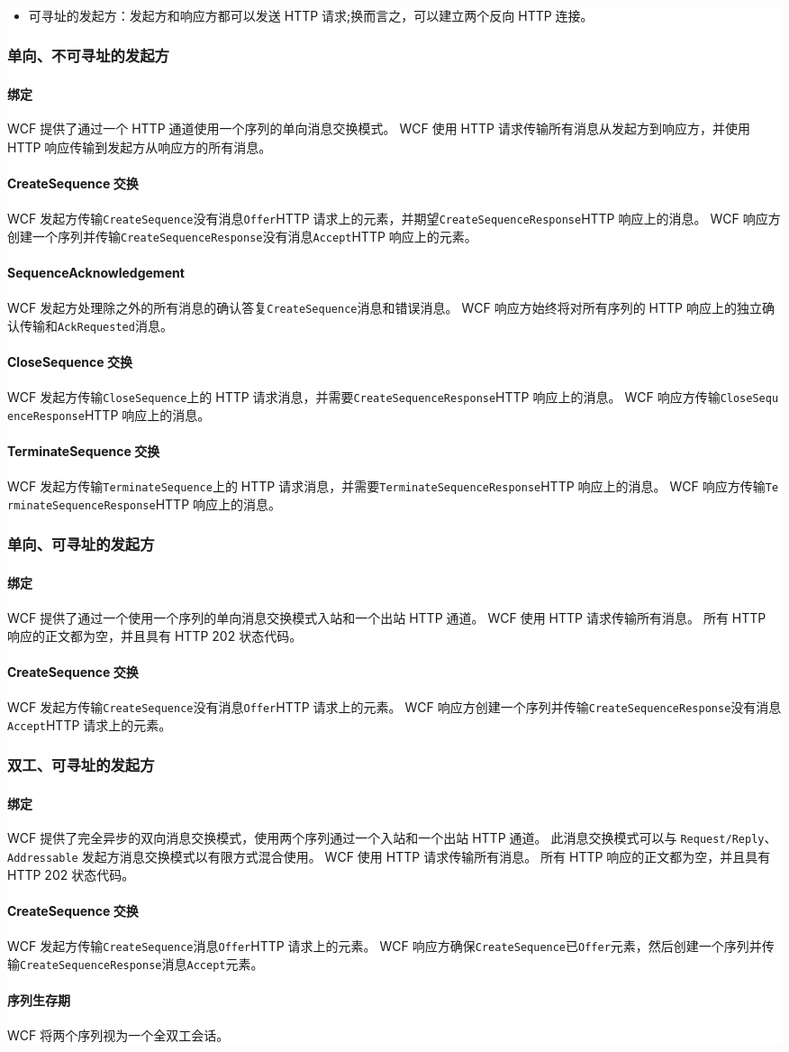 -   可寻址的发起方：发起方和响应方都可以发送 HTTP 请求;换而言之，可以建立两个反向 HTTP 连接。  
  
### <a name="one-way-non-addressable-initiator"></a>单向、不可寻址的发起方  
  
#### <a name="binding"></a>绑定  
 WCF 提供了通过一个 HTTP 通道使用一个序列的单向消息交换模式。 WCF 使用 HTTP 请求传输所有消息从发起方到响应方，并使用 HTTP 响应传输到发起方从响应方的所有消息。  
  
#### <a name="createsequence-exchange"></a>CreateSequence 交换  
 WCF 发起方传输`CreateSequence`没有消息`Offer`HTTP 请求上的元素，并期望`CreateSequenceResponse`HTTP 响应上的消息。 WCF 响应方创建一个序列并传输`CreateSequenceResponse`没有消息`Accept`HTTP 响应上的元素。  
  
#### <a name="sequenceacknowledgement"></a>SequenceAcknowledgement  
 WCF 发起方处理除之外的所有消息的确认答复`CreateSequence`消息和错误消息。 WCF 响应方始终将对所有序列的 HTTP 响应上的独立确认传输和`AckRequested`消息。  
  
#### <a name="closesequence-exchange"></a>CloseSequence 交换  
 WCF 发起方传输`CloseSequence`上的 HTTP 请求消息，并需要`CreateSequenceResponse`HTTP 响应上的消息。 WCF 响应方传输`CloseSequenceResponse`HTTP 响应上的消息。  
  
#### <a name="terminatesequence-exchange"></a>TerminateSequence 交换  
 WCF 发起方传输`TerminateSequence`上的 HTTP 请求消息，并需要`TerminateSequenceResponse`HTTP 响应上的消息。 WCF 响应方传输`TerminateSequenceResponse`HTTP 响应上的消息。  
  
### <a name="one-way-addressable-initiator"></a>单向、可寻址的发起方  
  
#### <a name="binding"></a>绑定  
 WCF 提供了通过一个使用一个序列的单向消息交换模式入站和一个出站 HTTP 通道。 WCF 使用 HTTP 请求传输所有消息。 所有 HTTP 响应的正文都为空，并且具有 HTTP 202 状态代码。  
  
#### <a name="createsequence-exchange"></a>CreateSequence 交换  
 WCF 发起方传输`CreateSequence`没有消息`Offer`HTTP 请求上的元素。 WCF 响应方创建一个序列并传输`CreateSequenceResponse`没有消息`Accept`HTTP 请求上的元素。  
  
### <a name="duplex-addressable-initiator"></a>双工、可寻址的发起方  
  
#### <a name="binding"></a>绑定  
 WCF 提供了完全异步的双向消息交换模式，使用两个序列通过一个入站和一个出站 HTTP 通道。 此消息交换模式可以与 `Request/Reply`、`Addressable` 发起方消息交换模式以有限方式混合使用。 WCF 使用 HTTP 请求传输所有消息。 所有 HTTP 响应的正文都为空，并且具有 HTTP 202 状态代码。  
  
#### <a name="createsequence-exchange"></a>CreateSequence 交换  
 WCF 发起方传输`CreateSequence`消息`Offer`HTTP 请求上的元素。 WCF 响应方确保`CreateSequence`已`Offer`元素，然后创建一个序列并传输`CreateSequenceResponse`消息`Accept`元素。  
  
#### <a name="sequence-lifetime"></a>序列生存期  
 WCF 将两个序列视为一个全双工会话。  
  